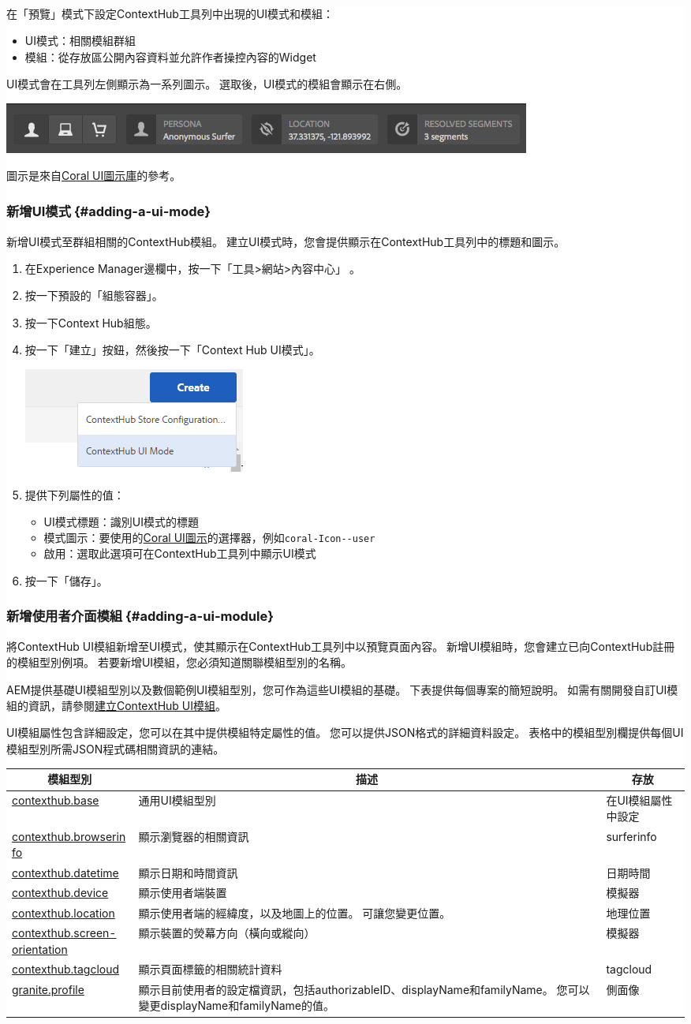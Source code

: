在「預覽」模式下設定ContextHub工具列中出現的UI模式和模組：

* UI模式：相關模組群組
* 模組：從存放區公開內容資料並允許作者操控內容的Widget

UI模式會在工具列左側顯示為一系列圖示。 選取後，UI模式的模組會顯示在右側。

![chlimage_1-319](assets/chlimage_1-319.png)

圖示是來自[Coral UI圖示庫](https://helpx.adobe.com/experience-manager/6-4/sites/developing/using/reference-materials/coral-ui/coralui3/Coral.Icon.html#availableIcons)的參考。

### 新增UI模式 {#adding-a-ui-mode}

新增UI模式至群組相關的ContextHub模組。 建立UI模式時，您會提供顯示在ContextHub工具列中的標題和圖示。

1. 在Experience Manager邊欄中，按一下「工具>網站>內容中心」 。
1. 按一下預設的「組態容器」。
1. 按一下Context Hub組態。
1. 按一下「建立」按鈕，然後按一下「Context Hub UI模式」。

   ![chlimage_1-320](assets/chlimage_1-320.png)

1. 提供下列屬性的值：

   * UI模式標題：識別UI模式的標題
   * 模式圖示：要使用的[Coral UI圖示](https://helpx.adobe.com/experience-manager/6-4/sites/developing/using/reference-materials/coral-ui/coralui3/Coral.Icon.html#availableIcons)的選擇器，例如`coral-Icon--user`
   * 啟用：選取此選項可在ContextHub工具列中顯示UI模式

1. 按一下「儲存」。

### 新增使用者介面模組 {#adding-a-ui-module}

將ContextHub UI模組新增至UI模式，使其顯示在ContextHub工具列中以預覽頁面內容。 新增UI模組時，您會建立已向ContextHub註冊的模組型別例項。 若要新增UI模組，您必須知道關聯模組型別的名稱。

AEM提供基礎UI模組型別以及數個範例UI模組型別，您可作為這些UI模組的基礎。 下表提供每個專案的簡短說明。 如需有關開發自訂UI模組的資訊，請參閱[建立ContextHub UI模組](/help/sites-developing/ch-extend.md#creating-contexthub-ui-module-types)。

UI模組屬性包含詳細設定，您可以在其中提供模組特定屬性的值。 您可以提供JSON格式的詳細資料設定。 表格中的模組型別欄提供每個UI模組型別所需JSON程式碼相關資訊的連結。

| 模組型別 | 描述 | 存放 |
|---|---|---|
| [contexthub.base](/help/sites-developing/ch-samplemodules.md#contexthub-base-ui-module-type) | 通用UI模組型別 | 在UI模組屬性中設定 |
| [contexthub.browserinfo](/help/sites-developing/ch-samplemodules.md#contexthub-browserinfo-ui-module-type) | 顯示瀏覽器的相關資訊 | surferinfo |
| [contexthub.datetime](/help/sites-developing/ch-samplemodules.md#contexthub-datetime-ui-module-type) | 顯示日期和時間資訊 | 日期時間 |
| [contexthub.device](/help/sites-developing/ch-samplemodules.md#contexthub-device-ui-module-type) | 顯示使用者端裝置 | 模擬器 |
| [contexthub.location](/help/sites-developing/ch-samplemodules.md#contexthub-location-ui-module-type) | 顯示使用者端的經緯度，以及地圖上的位置。 可讓您變更位置。 | 地理位置 |
| [contexthub.screen-orientation](/help/sites-developing/ch-samplemodules.md#contexthub-screen-orientation-ui-module-type) | 顯示裝置的熒幕方向（橫向或縱向） | 模擬器 |
| [contexthub.tagcloud](/help/sites-developing/ch-samplemodules.md#contexthub-tagcloud-ui-module-type) | 顯示頁面標籤的相關統計資料 | tagcloud |
| [granite.profile](/help/sites-developing/ch-samplemodules.md#granite-profile-ui-module-type) | 顯示目前使用者的設定檔資訊，包括authorizableID、displayName和familyName。 您可以變更displayName和familyName的值。 | 側面像 |

